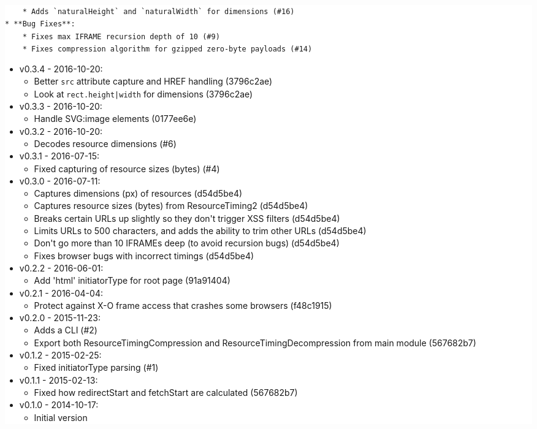         * Adds `naturalHeight` and `naturalWidth` for dimensions (#16)
    * **Bug Fixes**:
        * Fixes max IFRAME recursion depth of 10 (#9)
        * Fixes compression algorithm for gzipped zero-byte payloads (#14)
* v0.3.4 - 2016-10-20:
    * Better `src` attribute capture and HREF handling (3796c2ae)
    * Look at `rect.height|width` for dimensions (3796c2ae)
* v0.3.3 - 2016-10-20:
    * Handle SVG:image elements (0177ee6e)
* v0.3.2 - 2016-10-20:
    * Decodes resource dimensions (#6)
* v0.3.1 - 2016-07-15:
    * Fixed capturing of resource sizes (bytes) (#4)
* v0.3.0 - 2016-07-11:
    * Captures dimensions (px) of resources (d54d5be4)
    * Captures resource sizes (bytes) from ResourceTiming2 (d54d5be4)
    * Breaks certain URLs up slightly so they don't trigger XSS filters (d54d5be4)
    * Limits URLs to 500 characters, and adds the ability to trim other URLs (d54d5be4)
    * Don't go more than 10 IFRAMEs deep (to avoid recursion bugs) (d54d5be4)
    * Fixes browser bugs with incorrect timings (d54d5be4)
* v0.2.2 - 2016-06-01:
    * Add 'html' initiatorType for root page (91a91404)
* v0.2.1 - 2016-04-04:
    * Protect against X-O frame access that crashes some browsers (f48c1915)
* v0.2.0 - 2015-11-23:
    * Adds a CLI (#2)
    * Export both ResourceTimingCompression and ResourceTimingDecompression from main module (567682b7)
* v0.1.2 - 2015-02-25:
    * Fixed initiatorType parsing (#1)
* v0.1.1 - 2015-02-13:
    * Fixed how redirectStart and fetchStart are calculated (567682b7)
* v0.1.0 - 2014-10-17:
    * Initial version
